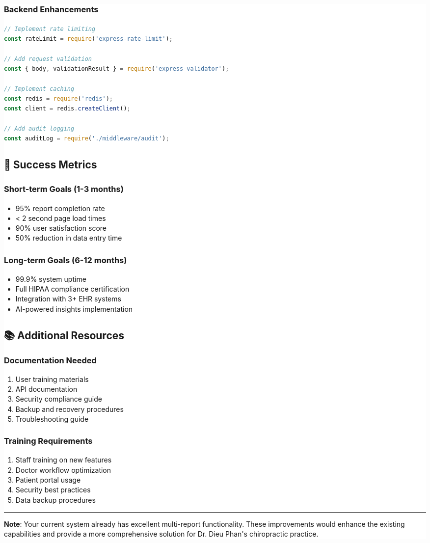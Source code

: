 ### **Backend Enhancements**
```javascript
// Implement rate limiting
const rateLimit = require('express-rate-limit');

// Add request validation
const { body, validationResult } = require('express-validator');

// Implement caching
const redis = require('redis');
const client = redis.createClient();

// Add audit logging
const auditLog = require('./middleware/audit');
```

## 🎯 Success Metrics

### **Short-term Goals (1-3 months)**
- 95% report completion rate
- < 2 second page load times
- 90% user satisfaction score
- 50% reduction in data entry time

### **Long-term Goals (6-12 months)**
- 99.9% system uptime
- Full HIPAA compliance certification
- Integration with 3+ EHR systems
- AI-powered insights implementation

## 📚 Additional Resources

### **Documentation Needed**
1. User training materials
2. API documentation
3. Security compliance guide
4. Backup and recovery procedures
5. Troubleshooting guide

### **Training Requirements**
1. Staff training on new features
2. Doctor workflow optimization
3. Patient portal usage
4. Security best practices
5. Data backup procedures

---

**Note**: Your current system already has excellent multi-report functionality. These improvements would enhance the existing capabilities and provide a more comprehensive solution for Dr. Dieu Phan's chiropractic practice.
